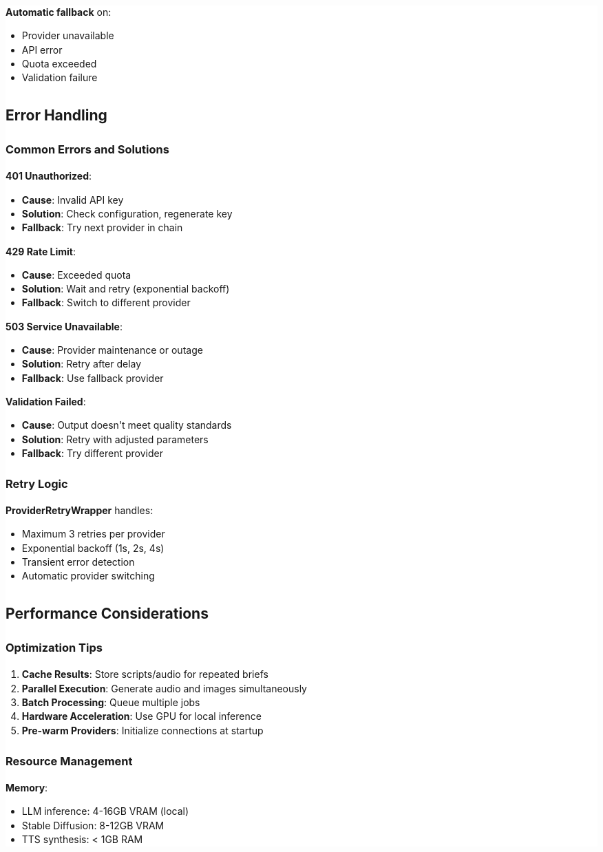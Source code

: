 **Automatic fallback** on:
- Provider unavailable
- API error
- Quota exceeded
- Validation failure

## Error Handling

### Common Errors and Solutions

**401 Unauthorized**:
- **Cause**: Invalid API key
- **Solution**: Check configuration, regenerate key
- **Fallback**: Try next provider in chain

**429 Rate Limit**:
- **Cause**: Exceeded quota
- **Solution**: Wait and retry (exponential backoff)
- **Fallback**: Switch to different provider

**503 Service Unavailable**:
- **Cause**: Provider maintenance or outage
- **Solution**: Retry after delay
- **Fallback**: Use fallback provider

**Validation Failed**:
- **Cause**: Output doesn't meet quality standards
- **Solution**: Retry with adjusted parameters
- **Fallback**: Try different provider

### Retry Logic

**ProviderRetryWrapper** handles:
- Maximum 3 retries per provider
- Exponential backoff (1s, 2s, 4s)
- Transient error detection
- Automatic provider switching

## Performance Considerations

### Optimization Tips

1. **Cache Results**: Store scripts/audio for repeated briefs
2. **Parallel Execution**: Generate audio and images simultaneously
3. **Batch Processing**: Queue multiple jobs
4. **Hardware Acceleration**: Use GPU for local inference
5. **Pre-warm Providers**: Initialize connections at startup

### Resource Management

**Memory**:
- LLM inference: 4-16GB VRAM (local)
- Stable Diffusion: 8-12GB VRAM
- TTS synthesis: < 1GB RAM
